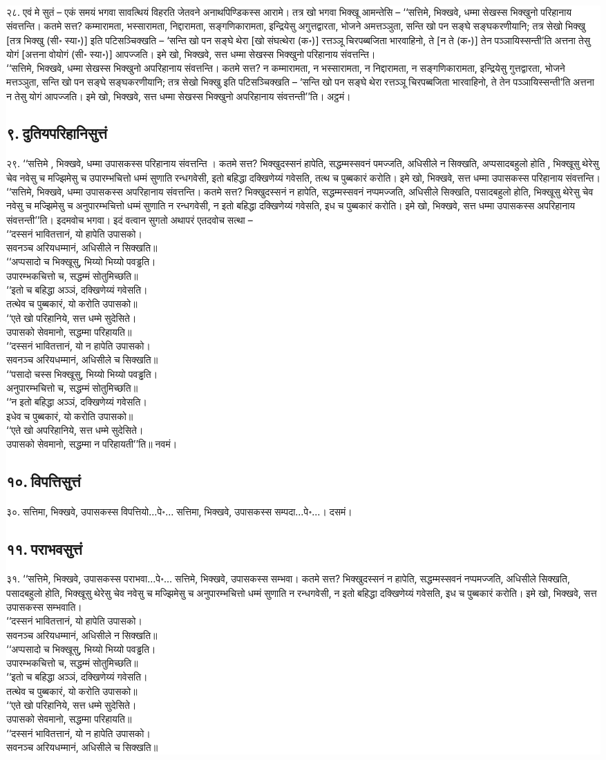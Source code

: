 २८. एवं मे सुतं – एकं समयं भगवा सावत्थियं विहरति जेतवने अनाथपिण्डिकस्स आरामे। तत्र खो भगवा भिक्खू आमन्तेसि – ‘‘सत्तिमे, भिक्खवे, धम्मा सेखस्स भिक्खुनो परिहानाय संवत्तन्ति। कतमे सत्त? कम्मारामता, भस्सारामता, निद्दारामता, सङ्गणिकारामता, इन्द्रियेसु अगुत्तद्वारता, भोजने अमत्तञ्ञुता, सन्ति खो पन सङ्घे सङ्घकरणीयानि; तत्र सेखो भिक्खु [तत्र भिक्खु (सी॰ स्या॰)] इति पटिसञ्चिक्खति – ‘सन्ति खो पन सङ्घे थेरा [खो संघत्थेरा (क॰)] रत्तञ्ञू चिरपब्बजिता भारवाहिनो, ते [न ते (क॰)] तेन पञ्ञायिस्सन्ती’ति अत्तना तेसु योगं [अत्तना वोयोगं (सी॰ स्या॰)] आपज्जति। इमे खो, भिक्खवे, सत्त धम्मा सेखस्स भिक्खुनो परिहानाय संवत्तन्ति।  
‘‘सत्तिमे, भिक्खवे, धम्मा सेखस्स भिक्खुनो अपरिहानाय संवत्तन्ति। कतमे सत्त? न कम्मारामता, न भस्सारामता, न निद्दारामता, न सङ्गणिकारामता, इन्द्रियेसु गुत्तद्वारता, भोजने मत्तञ्ञुता, सन्ति खो पन सङ्घे सङ्घकरणीयानि; तत्र सेखो भिक्खु इति पटिसञ्चिक्खति – ‘सन्ति खो पन सङ्घे थेरा रत्तञ्ञू चिरपब्बजिता भारवाहिनो, ते तेन पञ्ञायिस्सन्ती’ति अत्तना न तेसु योगं आपज्जति। इमे खो, भिक्खवे, सत्त धम्मा सेखस्स भिक्खुनो अपरिहानाय संवत्तन्ती’’ति। अट्ठमं।  


## ९. दुतियपरिहानिसुत्तं

२९. ‘‘सत्तिमे , भिक्खवे, धम्मा उपासकस्स परिहानाय संवत्तन्ति । कतमे सत्त? भिक्खुदस्सनं हापेति, सद्धम्मस्सवनं पमज्जति, अधिसीले न सिक्खति, अप्पसादबहुलो होति , भिक्खूसु थेरेसु चेव नवेसु च मज्झिमेसु च उपारम्भचित्तो धम्मं सुणाति रन्धगवेसी, इतो बहिद्धा दक्खिणेय्यं गवेसति, तत्थ च पुब्बकारं करोति। इमे खो, भिक्खवे, सत्त धम्मा उपासकस्स परिहानाय संवत्तन्ति।  
‘‘सत्तिमे, भिक्खवे, धम्मा उपासकस्स अपरिहानाय संवत्तन्ति। कतमे सत्त? भिक्खुदस्सनं न हापेति, सद्धम्मस्सवनं नप्पमज्जति, अधिसीले सिक्खति, पसादबहुलो होति, भिक्खूसु थेरेसु चेव नवेसु च मज्झिमेसु च अनुपारम्भचित्तो धम्मं सुणाति न रन्धगवेसी, न इतो बहिद्धा दक्खिणेय्यं गवेसति, इध च पुब्बकारं करोति। इमे खो, भिक्खवे, सत्त धम्मा उपासकस्स अपरिहानाय संवत्तन्ती’’ति। इदमवोच भगवा। इदं वत्वान सुगतो अथापरं एतदवोच सत्था –  
‘‘दस्सनं भावितत्तानं, यो हापेति उपासको।  
सवनञ्च अरियधम्मानं, अधिसीले न सिक्खति॥  
‘‘अप्पसादो च भिक्खूसु, भिय्यो भिय्यो पवड्ढति।  
उपारम्भकचित्तो च, सद्धम्मं सोतुमिच्छति॥  
‘‘इतो च बहिद्धा अञ्ञं, दक्खिणेय्यं गवेसति।  
तत्थेव च पुब्बकारं, यो करोति उपासको॥  
‘‘एते खो परिहानिये, सत्त धम्मे सुदेसिते।  
उपासको सेवमानो, सद्धम्मा परिहायति॥  
‘‘दस्सनं भावितत्तानं, यो न हापेति उपासको।  
सवनञ्च अरियधम्मानं, अधिसीले च सिक्खति॥  
‘‘पसादो चस्स भिक्खूसु, भिय्यो भिय्यो पवड्ढति।  
अनुपारम्भचित्तो च, सद्धम्मं सोतुमिच्छति॥  
‘‘न इतो बहिद्धा अञ्ञं, दक्खिणेय्यं गवेसति।  
इधेव च पुब्बकारं, यो करोति उपासको॥  
‘‘एते खो अपरिहानिये, सत्त धम्मे सुदेसिते।  
उपासको सेवमानो, सद्धम्मा न परिहायती’’ति॥ नवमं।  


## १०. विपत्तिसुत्तं

३०. सत्तिमा, भिक्खवे, उपासकस्स विपत्तियो…पे॰… सत्तिमा, भिक्खवे, उपासकस्स सम्पदा…पे॰…। दसमं।  


## ११. पराभवसुत्तं

३१. ‘‘सत्तिमे, भिक्खवे, उपासकस्स पराभवा…पे॰… सत्तिमे, भिक्खवे, उपासकस्स सम्भवा। कतमे सत्त? भिक्खुदस्सनं न हापेति, सद्धम्मस्सवनं नप्पमज्जति, अधिसीले सिक्खति, पसादबहुलो होति, भिक्खूसु थेरेसु चेव नवेसु च मज्झिमेसु च अनुपारम्भचित्तो धम्मं सुणाति न रन्धगवेसी, न इतो बहिद्धा दक्खिणेय्यं गवेसति, इध च पुब्बकारं करोति। इमे खो, भिक्खवे, सत्त उपासकस्स सम्भवाति।  
‘‘दस्सनं भावितत्तानं, यो हापेति उपासको।  
सवनञ्च अरियधम्मानं, अधिसीले न सिक्खति॥  
‘‘अप्पसादो च भिक्खूसु, भिय्यो भिय्यो पवड्ढति।  
उपारम्भकचित्तो च, सद्धम्मं सोतुमिच्छति॥  
‘‘इतो च बहिद्धा अञ्ञं, दक्खिणेय्यं गवेसति।  
तत्थेव च पुब्बकारं, यो करोति उपासको॥  
‘‘एते खो परिहानिये, सत्त धम्मे सुदेसिते।  
उपासको सेवमानो, सद्धम्मा परिहायति॥  
‘‘दस्सनं भावितत्तानं, यो न हापेति उपासको।  
सवनञ्च अरियधम्मानं, अधिसीले च सिक्खति॥  